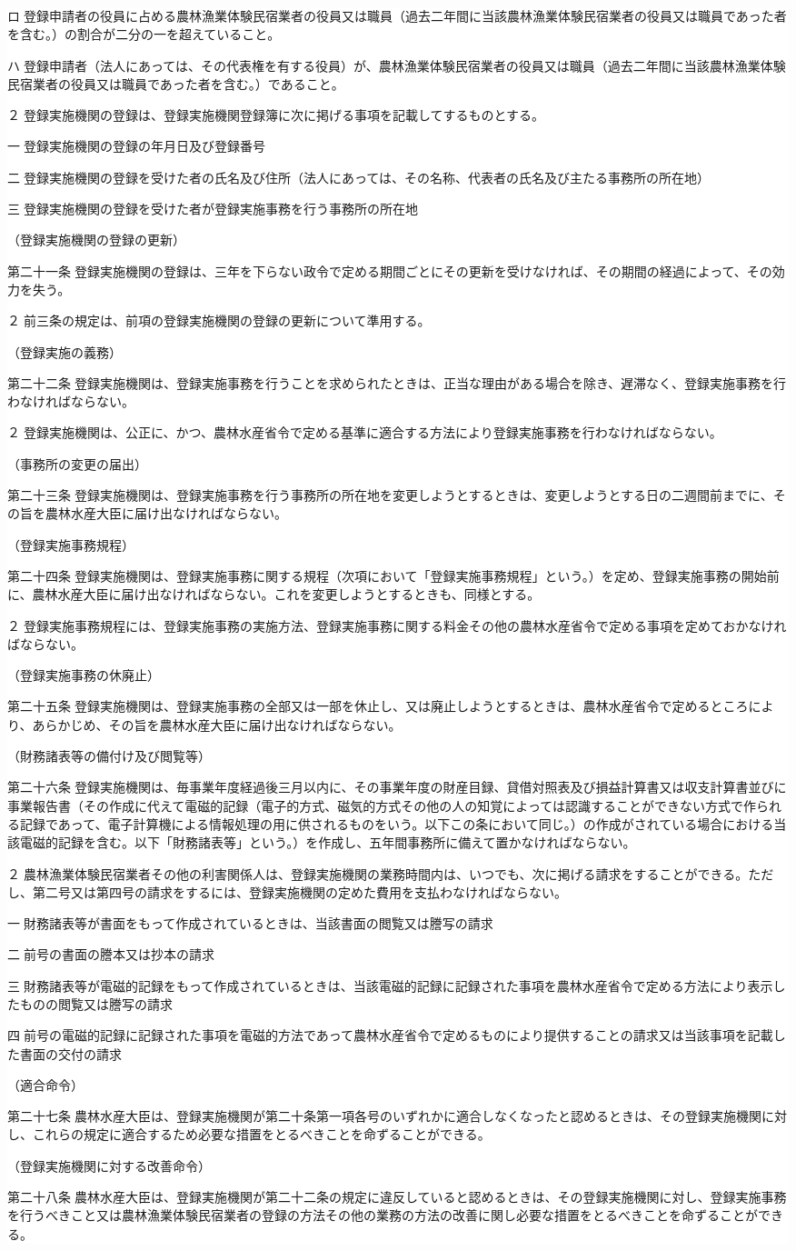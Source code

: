 ロ 登録申請者の役員に占める農林漁業体験民宿業者の役員又は職員（過去二年間に当該農林漁業体験民宿業者の役員又は職員であった者を含む。）の割合が二分の一を超えていること。

ハ 登録申請者（法人にあっては、その代表権を有する役員）が、農林漁業体験民宿業者の役員又は職員（過去二年間に当該農林漁業体験民宿業者の役員又は職員であった者を含む。）であること。

２ 登録実施機関の登録は、登録実施機関登録簿に次に掲げる事項を記載してするものとする。

一 登録実施機関の登録の年月日及び登録番号

二 登録実施機関の登録を受けた者の氏名及び住所（法人にあっては、その名称、代表者の氏名及び主たる事務所の所在地）

三 登録実施機関の登録を受けた者が登録実施事務を行う事務所の所在地

（登録実施機関の登録の更新）

第二十一条 登録実施機関の登録は、三年を下らない政令で定める期間ごとにその更新を受けなければ、その期間の経過によって、その効力を失う。

２ 前三条の規定は、前項の登録実施機関の登録の更新について準用する。

（登録実施の義務）

第二十二条 登録実施機関は、登録実施事務を行うことを求められたときは、正当な理由がある場合を除き、遅滞なく、登録実施事務を行わなければならない。

２ 登録実施機関は、公正に、かつ、農林水産省令で定める基準に適合する方法により登録実施事務を行わなければならない。

（事務所の変更の届出）

第二十三条 登録実施機関は、登録実施事務を行う事務所の所在地を変更しようとするときは、変更しようとする日の二週間前までに、その旨を農林水産大臣に届け出なければならない。

（登録実施事務規程）

第二十四条 登録実施機関は、登録実施事務に関する規程（次項において「登録実施事務規程」という。）を定め、登録実施事務の開始前に、農林水産大臣に届け出なければならない。これを変更しようとするときも、同様とする。

２ 登録実施事務規程には、登録実施事務の実施方法、登録実施事務に関する料金その他の農林水産省令で定める事項を定めておかなければならない。

（登録実施事務の休廃止）

第二十五条 登録実施機関は、登録実施事務の全部又は一部を休止し、又は廃止しようとするときは、農林水産省令で定めるところにより、あらかじめ、その旨を農林水産大臣に届け出なければならない。

（財務諸表等の備付け及び閲覧等）

第二十六条 登録実施機関は、毎事業年度経過後三月以内に、その事業年度の財産目録、貸借対照表及び損益計算書又は収支計算書並びに事業報告書（その作成に代えて電磁的記録（電子的方式、磁気的方式その他の人の知覚によっては認識することができない方式で作られる記録であって、電子計算機による情報処理の用に供されるものをいう。以下この条において同じ。）の作成がされている場合における当該電磁的記録を含む。以下「財務諸表等」という。）を作成し、五年間事務所に備えて置かなければならない。

２ 農林漁業体験民宿業者その他の利害関係人は、登録実施機関の業務時間内は、いつでも、次に掲げる請求をすることができる。ただし、第二号又は第四号の請求をするには、登録実施機関の定めた費用を支払わなければならない。

一 財務諸表等が書面をもって作成されているときは、当該書面の閲覧又は謄写の請求

二 前号の書面の謄本又は抄本の請求

三 財務諸表等が電磁的記録をもって作成されているときは、当該電磁的記録に記録された事項を農林水産省令で定める方法により表示したものの閲覧又は謄写の請求

四 前号の電磁的記録に記録された事項を電磁的方法であって農林水産省令で定めるものにより提供することの請求又は当該事項を記載した書面の交付の請求

（適合命令）

第二十七条 農林水産大臣は、登録実施機関が第二十条第一項各号のいずれかに適合しなくなったと認めるときは、その登録実施機関に対し、これらの規定に適合するため必要な措置をとるべきことを命ずることができる。

（登録実施機関に対する改善命令）

第二十八条 農林水産大臣は、登録実施機関が第二十二条の規定に違反していると認めるときは、その登録実施機関に対し、登録実施事務を行うべきこと又は農林漁業体験民宿業者の登録の方法その他の業務の方法の改善に関し必要な措置をとるべきことを命ずることができる。
